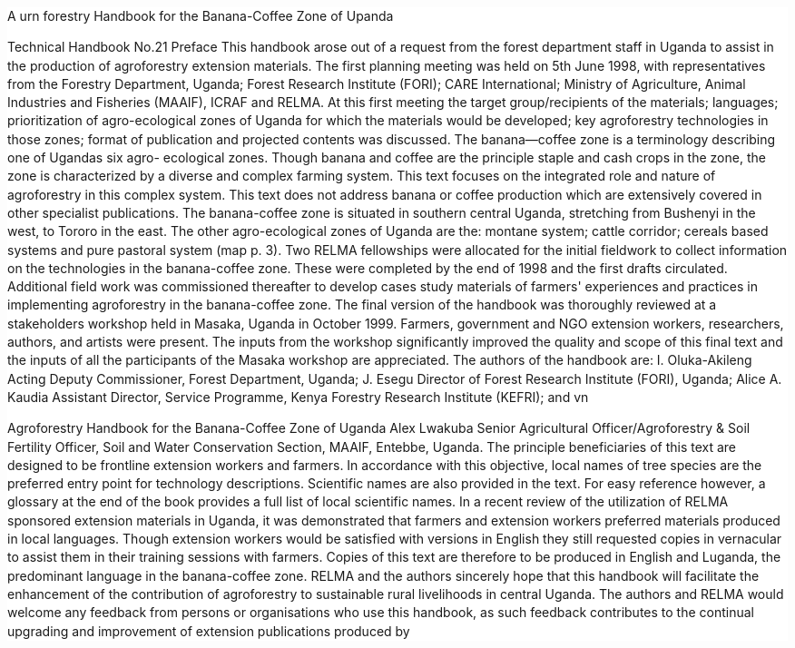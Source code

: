 A urn forestry Handbook for the Banana-Coffee Zone of Upanda

Technical Handbook No.21
Preface
This handbook arose out of a request from the forest department staff in Uganda
to assist in the production of agroforestry extension materials. The first planning
meeting was held on 5th June 1998, with representatives from the Forestry
Department, Uganda; Forest Research Institute (FORI); CARE International;
Ministry of Agriculture, Animal Industries and Fisheries (MAAIF), ICRAF and
RELMA. At this first meeting the target group/recipients of the materials;
languages; prioritization of agro-ecological zones of Uganda for which the
materials would be developed; key agroforestry technologies in those zones;
format of publication and projected contents was discussed.
The banana—coffee zone is a terminology describing one of Ugandas six agro-
ecological zones. Though banana and coffee are the principle staple and cash
crops in the zone, the zone is characterized by a diverse and complex farming
system. This text focuses on the integrated role and nature of agroforestry in this
complex system. This text does not address banana or coffee production which
are extensively covered in other specialist publications.
The banana-coffee zone is situated in southern central Uganda, stretching from
Bushenyi in the west, to Tororo in the east. The other agro-ecological zones of
Uganda are the: montane system; cattle corridor; cereals based systems and pure
pastoral system (map p. 3).
Two RELMA fellowships were allocated for the initial fieldwork to collect
information on the technologies in the banana-coffee zone. These were
completed by the end of 1998 and the first drafts circulated. Additional field work
was commissioned thereafter to develop cases study materials of farmers'
experiences and practices in implementing agroforestry in the banana-coffee
zone. The final version of the handbook was thoroughly reviewed at a
stakeholders workshop held in Masaka, Uganda in October 1999. Farmers,
government and NGO extension workers, researchers, authors, and artists were
present. The inputs from the workshop significantly improved the quality and
scope of this final text and the inputs of all the participants of the Masaka
workshop are appreciated. The authors of the handbook are:
I. Oluka-Akileng
Acting Deputy Commissioner, Forest Department, Uganda;
J. Esegu
Director of Forest Research Institute (FORI), Uganda;
Alice A. Kaudia
Assistant Director, Service Programme, Kenya Forestry
Research Institute (KEFRI); and
vn

Agroforestry Handbook for the Banana-Coffee Zone of Uganda
Alex Lwakuba
Senior Agricultural Officer/Agroforestry & Soil Fertility
Officer, Soil and Water Conservation Section, MAAIF,
Entebbe, Uganda.
The principle beneficiaries of this text are designed to be frontline extension
workers and farmers. In accordance with this objective, local names of tree
species are the preferred entry point for technology descriptions. Scientific names
are also provided in the text. For easy reference however, a glossary at the end of
the book provides a full list of local scientific names. In a recent review of the
utilization of RELMA sponsored extension materials in Uganda, it was
demonstrated that farmers and extension workers preferred materials produced
in local languages. Though extension workers would be satisfied with versions in
English they still requested copies in vernacular to assist them in their training
sessions with farmers. Copies of this text are therefore to be produced in English
and Luganda, the predominant language in the banana-coffee zone.
RELMA and the authors sincerely hope that this handbook will facilitate the
enhancement of the contribution of agroforestry to sustainable rural livelihoods
in central Uganda. The authors and RELMA would welcome any feedback from
persons or organisations who use this handbook, as such feedback contributes to
the continual upgrading and improvement of extension publications produced by